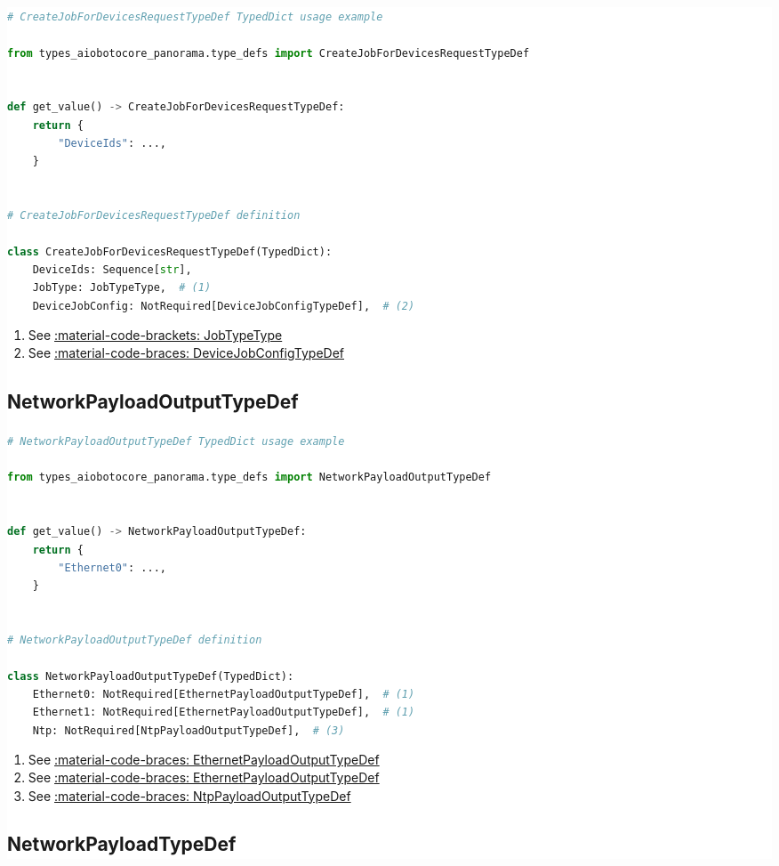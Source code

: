 ```python
# CreateJobForDevicesRequestTypeDef TypedDict usage example

from types_aiobotocore_panorama.type_defs import CreateJobForDevicesRequestTypeDef


def get_value() -> CreateJobForDevicesRequestTypeDef:
    return {
        "DeviceIds": ...,
    }


# CreateJobForDevicesRequestTypeDef definition

class CreateJobForDevicesRequestTypeDef(TypedDict):
    DeviceIds: Sequence[str],
    JobType: JobTypeType,  # (1)
    DeviceJobConfig: NotRequired[DeviceJobConfigTypeDef],  # (2)
```

1. See [:material-code-brackets: JobTypeType](./literals.md#jobtypetype)
2. See [:material-code-braces: DeviceJobConfigTypeDef](./type_defs.md#devicejobconfigtypedef)

## NetworkPayloadOutputTypeDef

```python
# NetworkPayloadOutputTypeDef TypedDict usage example

from types_aiobotocore_panorama.type_defs import NetworkPayloadOutputTypeDef


def get_value() -> NetworkPayloadOutputTypeDef:
    return {
        "Ethernet0": ...,
    }


# NetworkPayloadOutputTypeDef definition

class NetworkPayloadOutputTypeDef(TypedDict):
    Ethernet0: NotRequired[EthernetPayloadOutputTypeDef],  # (1)
    Ethernet1: NotRequired[EthernetPayloadOutputTypeDef],  # (1)
    Ntp: NotRequired[NtpPayloadOutputTypeDef],  # (3)
```

1. See [:material-code-braces: EthernetPayloadOutputTypeDef](./type_defs.md#ethernetpayloadoutputtypedef)
2. See [:material-code-braces: EthernetPayloadOutputTypeDef](./type_defs.md#ethernetpayloadoutputtypedef)
3. See [:material-code-braces: NtpPayloadOutputTypeDef](./type_defs.md#ntppayloadoutputtypedef)

## NetworkPayloadTypeDef
